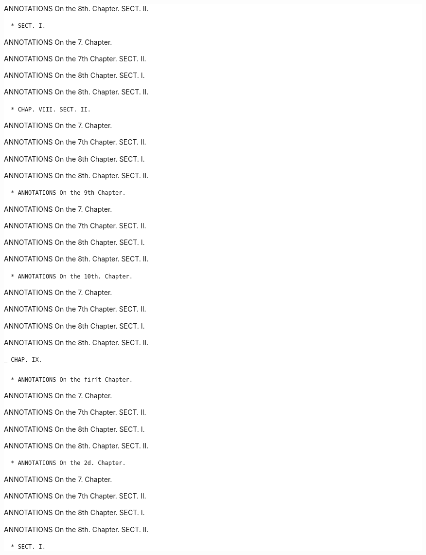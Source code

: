 ANNOTATIONS On the 8th. Chapter. SECT. II.

      * SECT. I.

ANNOTATIONS On the 7. Chapter.

ANNOTATIONS On the 7th Chapter. SECT. II.

ANNOTATIONS On the 8th Chapter. SECT. I.

ANNOTATIONS On the 8th. Chapter. SECT. II.

      * CHAP. VIII. SECT. II.

ANNOTATIONS On the 7. Chapter.

ANNOTATIONS On the 7th Chapter. SECT. II.

ANNOTATIONS On the 8th Chapter. SECT. I.

ANNOTATIONS On the 8th. Chapter. SECT. II.

      * ANNOTATIONS On the 9th Chapter.

ANNOTATIONS On the 7. Chapter.

ANNOTATIONS On the 7th Chapter. SECT. II.

ANNOTATIONS On the 8th Chapter. SECT. I.

ANNOTATIONS On the 8th. Chapter. SECT. II.

      * ANNOTATIONS On the 10th. Chapter.

ANNOTATIONS On the 7. Chapter.

ANNOTATIONS On the 7th Chapter. SECT. II.

ANNOTATIONS On the 8th Chapter. SECT. I.

ANNOTATIONS On the 8th. Chapter. SECT. II.

    _ CHAP. IX.

      * ANNOTATIONS On the firſt Chapter.

ANNOTATIONS On the 7. Chapter.

ANNOTATIONS On the 7th Chapter. SECT. II.

ANNOTATIONS On the 8th Chapter. SECT. I.

ANNOTATIONS On the 8th. Chapter. SECT. II.

      * ANNOTATIONS On the 2d. Chapter.

ANNOTATIONS On the 7. Chapter.

ANNOTATIONS On the 7th Chapter. SECT. II.

ANNOTATIONS On the 8th Chapter. SECT. I.

ANNOTATIONS On the 8th. Chapter. SECT. II.

      * SECT. I.
